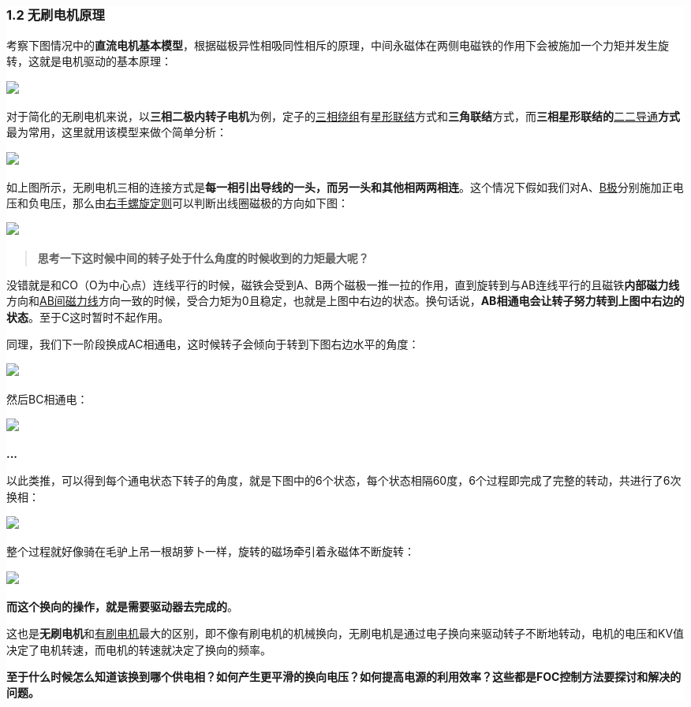 ### 1.2 无刷电机原理
考察下图情况中的**直流电机基本模型**，根据磁极异性相吸同性相斥的原理，中间永磁体在两侧电磁铁的作用下会被施加一个力矩并发生旋转，这就是电机驱动的基本原理：

![](https://cdn.nlark.com/yuque/0/2025/jpeg/10388797/1737463346498-ed011b4f-d9f6-4b6c-83af-e8eb3a7893bf.jpeg)

对于简化的无刷电机来说，以**三相二极内转子电机**为例，定子的[三相绕组](https://zhida.zhihu.com/search?content_id=120946183&content_type=Article&match_order=1&q=%E4%B8%89%E7%9B%B8%E7%BB%95%E7%BB%84&zhida_source=entity)有[星形联结](https://zhida.zhihu.com/search?content_id=120946183&content_type=Article&match_order=1&q=%E6%98%9F%E5%BD%A2%E8%81%94%E7%BB%93&zhida_source=entity)方式和**三角联结**方式，而**三相星形联结的**[二二导通](https://zhida.zhihu.com/search?content_id=120946183&content_type=Article&match_order=1&q=%E4%BA%8C%E4%BA%8C%E5%AF%BC%E9%80%9A&zhida_source=entity)**方式**最为常用，这里就用该模型来做个简单分析：

![](https://cdn.nlark.com/yuque/0/2025/jpeg/10388797/1737463346490-ca2186e5-7af3-4412-81f8-1f54c887c1b6.jpeg)

如上图所示，无刷电机三相的连接方式是**每一相引出导线的一头，而另一头和其他相两两相连**。这个情况下假如我们对A、[B极](https://zhida.zhihu.com/search?content_id=120946183&content_type=Article&match_order=1&q=B%E6%9E%81&zhida_source=entity)分别施加正电压和负电压，那么由[右手螺旋定则](https://zhida.zhihu.com/search?content_id=120946183&content_type=Article&match_order=2&q=%E5%8F%B3%E6%89%8B%E8%9E%BA%E6%97%8B%E5%AE%9A%E5%88%99&zhida_source=entity)可以判断出线圈磁极的方向如下图：

![](https://cdn.nlark.com/yuque/0/2025/jpeg/10388797/1737463346505-48262c20-5dd8-4ef6-95f3-6448aa440d08.jpeg)

> **思考一下这时候中间的转子处于什么角度的时候收到的力矩最大呢？**
>

没错就是和CO（O为中心点）连线平行的时候，磁铁会受到A、B两个磁极一推一拉的作用，直到旋转到与AB连线平行的且磁铁**内部磁力线**方向和[AB间磁力线](https://zhida.zhihu.com/search?content_id=120946183&content_type=Article&match_order=1&q=AB%E9%97%B4%E7%A3%81%E5%8A%9B%E7%BA%BF&zhida_source=entity)方向一致的时候，受合力矩为0且稳定，也就是上图中右边的状态。换句话说，**AB相通电会让转子努力转到上图中右边的状态**。至于C这时暂时不起作用。

同理，我们下一阶段换成AC相通电，这时候转子会倾向于转到下图右边水平的角度：

![](https://cdn.nlark.com/yuque/0/2025/jpeg/10388797/1737463346662-7e1bf7d3-d5fb-4219-9390-63b083566ca2.jpeg)

然后BC相通电：

![](https://cdn.nlark.com/yuque/0/2025/jpeg/10388797/1737463346835-c2f4f5d3-13f5-47ca-8d12-f05680a295a3.jpeg)

**...**

以此类推，可以得到每个通电状态下转子的角度，就是下图中的6个状态，每个状态相隔60度，6个过程即完成了完整的转动，共进行了6次换相：

![](https://cdn.nlark.com/yuque/0/2025/jpeg/10388797/1737463346828-426c20a5-86a3-4343-a1c9-b768fac018eb.jpeg)

整个过程就好像骑在毛驴上吊一根胡萝卜一样，旋转的磁场牵引着永磁体不断旋转：

![](https://cdn.nlark.com/yuque/0/2025/jpeg/10388797/1737463346828-c7c1d067-b137-4489-903d-47c2a654b02b.jpeg)

**而这个换向的操作，就是需要驱动器去完成的**。

这也是**无刷电机**和[有刷电机](https://zhida.zhihu.com/search?content_id=120946183&content_type=Article&match_order=1&q=%E6%9C%89%E5%88%B7%E7%94%B5%E6%9C%BA&zhida_source=entity)最大的区别，即不像有刷电机的机械换向，无刷电机是通过电子换向来驱动转子不断地转动，电机的电压和KV值决定了电机转速，而电机的转速就决定了换向的频率。

**至于什么时候怎么知道该换到哪个供电相？如何产生更平滑的换向电压？如何提高电源的利用效率？这些都是FOC控制方法要探讨和解决的问题。**
